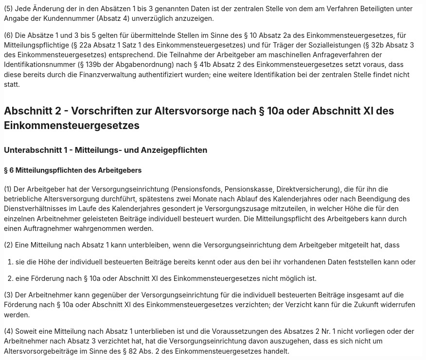 (5) Jede Änderung der in den Absätzen 1 bis 3 genannten Daten ist der
zentralen Stelle von dem am Verfahren Beteiligten unter Angabe der
Kundennummer (Absatz 4) unverzüglich anzuzeigen.

(6) Die Absätze 1 und 3 bis 5 gelten für übermittelnde Stellen im
Sinne des § 10 Absatz 2a des Einkommensteuergesetzes, für
Mitteilungspflichtige (§ 22a Absatz 1 Satz 1 des
Einkommensteuergesetzes) und für Träger der Sozialleistungen (§ 32b
Absatz 3 des Einkommensteuergesetzes) entsprechend. Die Teilnahme der
Arbeitgeber am maschinellen Anfrageverfahren der Identifikationsnummer
(§ 139b der Abgabenordnung) nach § 41b Absatz 2 des
Einkommensteuergesetzes setzt voraus, dass diese bereits durch die
Finanzverwaltung authentifiziert wurden; eine weitere Identifikation
bei der zentralen Stelle findet nicht statt.


## Abschnitt 2 - Vorschriften zur Altersvorsorge nach § 10a oder Abschnitt XI des Einkommensteuergesetzes



### Unterabschnitt 1 - Mitteilungs- und Anzeigepflichten



#### § 6 Mitteilungspflichten des Arbeitgebers

(1) Der Arbeitgeber hat der Versorgungseinrichtung (Pensionsfonds,
Pensionskasse, Direktversicherung), die für ihn die betriebliche
Altersversorgung durchführt, spätestens zwei Monate nach Ablauf des
Kalenderjahres oder nach Beendigung des Dienstverhältnisses im Laufe
des Kalenderjahres gesondert je Versorgungszusage mitzuteilen, in
welcher Höhe die für den einzelnen Arbeitnehmer geleisteten Beiträge
individuell besteuert wurden. Die Mitteilungspflicht des Arbeitgebers
kann durch einen Auftragnehmer wahrgenommen werden.

(2) Eine Mitteilung nach Absatz 1 kann unterbleiben, wenn die
Versorgungseinrichtung dem Arbeitgeber mitgeteilt hat, dass

1.  sie die Höhe der individuell besteuerten Beiträge bereits kennt oder
    aus den bei ihr vorhandenen Daten feststellen kann oder


2.  eine Förderung nach § 10a oder Abschnitt XI des
    Einkommensteuergesetzes nicht möglich ist.




(3) Der Arbeitnehmer kann gegenüber der Versorgungseinrichtung für die
individuell besteuerten Beiträge insgesamt auf die Förderung nach §
10a oder Abschnitt XI des Einkommensteuergesetzes verzichten; der
Verzicht kann für die Zukunft widerrufen werden.

(4) Soweit eine Mitteilung nach Absatz 1 unterblieben ist und die
Voraussetzungen des Absatzes 2 Nr. 1 nicht vorliegen oder der
Arbeitnehmer nach Absatz 3 verzichtet hat, hat die
Versorgungseinrichtung davon auszugehen, dass es sich nicht um
Altersvorsorgebeiträge im Sinne des § 82 Abs. 2 des
Einkommensteuergesetzes handelt.
